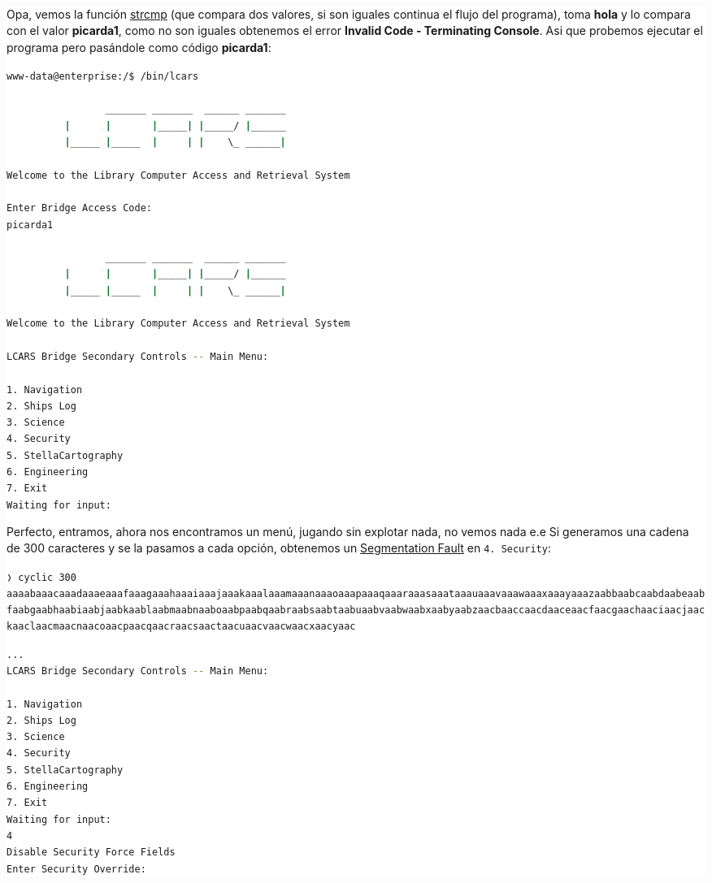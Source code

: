 Opa, vemos la función [strcmp](https://www.cplusplus.com/reference/cstring/strcmp/) (que compara dos valores, si son iguales continua el flujo del programa), toma **hola** y lo compara con el valor **picarda1**, como no son iguales obtenemos el error **Invalid Code - Terminating Console**. Asi que probemos ejecutar el programa pero pasándole como código **picarda1**:

```bash
www-data@enterprise:/$ /bin/lcars 

                 _______ _______  ______ _______
          |      |       |_____| |_____/ |______
          |_____ |_____  |     | |    \_ ______|

Welcome to the Library Computer Access and Retrieval System

Enter Bridge Access Code: 
picarda1

                 _______ _______  ______ _______
          |      |       |_____| |_____/ |______
          |_____ |_____  |     | |    \_ ______|

Welcome to the Library Computer Access and Retrieval System

LCARS Bridge Secondary Controls -- Main Menu: 

1. Navigation
2. Ships Log
3. Science
4. Security
5. StellaCartography
6. Engineering
7. Exit
Waiting for input: 

```

Perfecto, entramos, ahora nos encontramos un menú, jugando sin explotar nada, no vemos nada e.e Si generamos una cadena de 300 caracteres y se la pasamos a cada opción, obtenemos un [Segmentation Fault](https://en.wikipedia.org/wiki/Segmentation_fault) en `4. Security`:

```bash
❭ cyclic 300
aaaabaaacaaadaaaeaaafaaagaaahaaaiaaajaaakaaalaaamaaanaaaoaaapaaaqaaaraaasaaataaauaaavaaawaaaxaaayaaazaabbaabcaabdaabeaabfaabgaabhaabiaabjaabkaablaabmaabnaaboaabpaabqaabraabsaabtaabuaabvaabwaabxaabyaabzaacbaaccaacdaaceaacfaacgaachaaciaacjaackaaclaacmaacnaacoaacpaacqaacraacsaactaacuaacvaacwaacxaacyaac
```

```bash
...
LCARS Bridge Secondary Controls -- Main Menu: 

1. Navigation
2. Ships Log
3. Science
4. Security
5. StellaCartography
6. Engineering
7. Exit
Waiting for input: 
4
Disable Security Force Fields
Enter Security Override:
```